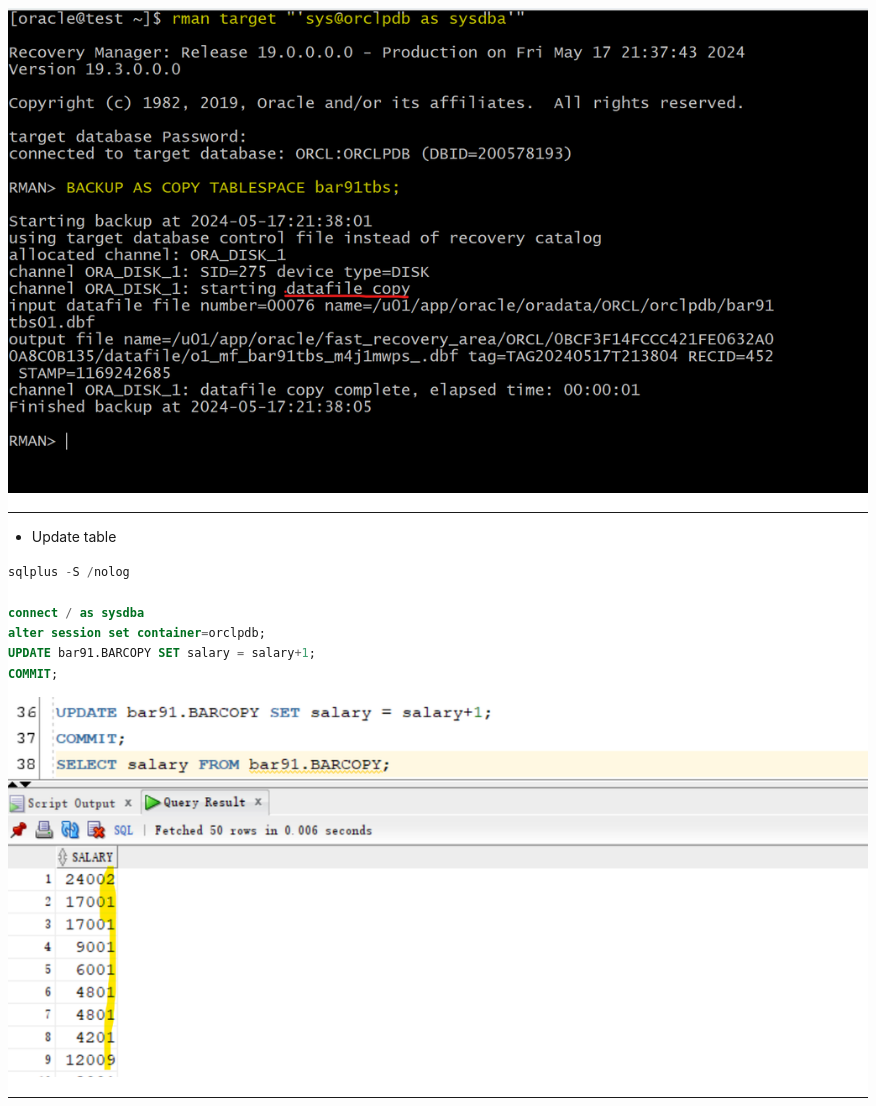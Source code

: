 ![lab_dra01.png](./pic/lab_dra02.png)

---

- Update table

```sql
sqlplus -S /nolog

connect / as sysdba
alter session set container=orclpdb;
UPDATE bar91.BARCOPY SET salary = salary+1;
COMMIT;
```

![lab_dra.png](./pic/lab_dra03.png)

---